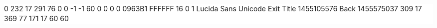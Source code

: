 <handledata />
<shapefillinfo fillstyle="4" gradientangle="315" bevelheight="0" color="085394" />
</downstate>
<disabledstate resource="31665" ontop="false" proportional="true">
<name></name>
<lastupdated>0</lastupdated>
<rect>
<left>232</left>
<top>17</top>
<right>291</right>
<bottom>76</bottom>
</rect>
<possize>
<point>
<x>0</x>
<y>0</y>
</point>
<size>
<cx>-1</cx>
<cy>-1</cy>
</size>
</possize>
<cssclasses></cssclasses>
<opacity>60</opacity>
<autosize>0</autosize>
<type>0</type>
<linestyle>0</linestyle>
<strokewidth>0</strokewidth>
<strokecolor>0963B1</strokecolor>
<text></text>
<textcolor>FFFFFF</textcolor>
<fontsize>16</fontsize>
<fontstyle>0</fontstyle>
<textalignment>1</textalignment>
<fontfamily>Lucida Sans Unicode</fontfamily>
<handledata />
<shapefillinfo fillstyle="4" gradientangle="315" bevelheight="0" color="085394" />
</disabledstate>
</textbutton>
<action id="31647" parent="31646" on="mouseclick">
<name>Exit Title</name>
<lastupdated>1455105576</lastupdated>
<actionitem actiontaken="exit">
<browserWnd />
</actionitem>
</action>
<textbutton id="31639" parent="1" themeobject="true" resource="31664" ontop="true" locked="true" proportional="true" posfromright="true">
<name>Back</name>
<lastupdated>1455575037</lastupdated>
<rect>
<left>309</left>
<top>17</top>
<right>369</right>
<bottom>77</bottom>
</rect>
<possize>
<point>
<x>171</x>
<y>17</y>
</point>
<size>
<cx>60</cx>
<cy>60</cy>